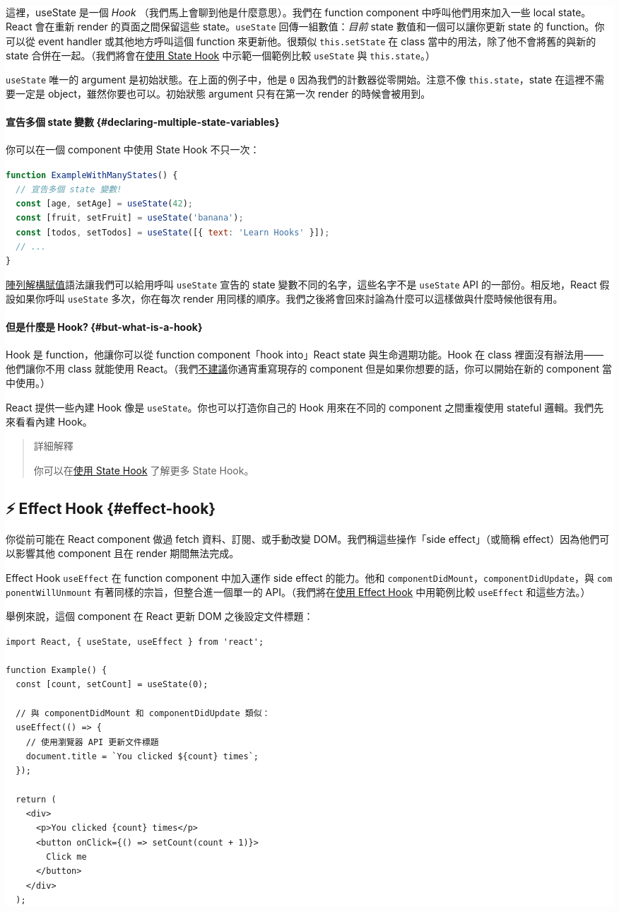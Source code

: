 這裡，useState 是一個 *Hook* （我們馬上會聊到他是什麼意思）。我們在 function component 中呼叫他們用來加入一些 local state。React 會在重新 render 的頁面之間保留這些 state。`useState` 回傳一組數值：*目前* state 數值和一個可以讓你更新 state 的 function。你可以從 event handler 或其他地方呼叫這個 function 來更新他。很類似 `this.setState` 在 class 當中的用法，除了他不會將舊的與新的 state 合併在一起。（我們將會在[使用 State Hook](/docs/hooks-state.html) 中示範一個範例比較 `useState` 與 `this.state`。）

`useState` 唯一的 argument 是初始狀態。在上面的例子中，他是 `0` 因為我們的計數器從零開始。注意不像 `this.state`，state 在這裡不需要一定是 object，雖然你要也可以。初始狀態 argument 只有在第一次 render 的時候會被用到。

#### 宣告多個 state 變數 {#declaring-multiple-state-variables}

你可以在一個 component 中使用 State Hook 不只一次：

```js
function ExampleWithManyStates() {
  // 宣告多個 state 變數!
  const [age, setAge] = useState(42);
  const [fruit, setFruit] = useState('banana');
  const [todos, setTodos] = useState([{ text: 'Learn Hooks' }]);
  // ...
}
```

[陣列解構賦值](https://developer.mozilla.org/zh-TW/docs/Web/JavaScript/Reference/Operators/Destructuring_assignment#Array_destructuring)語法讓我們可以給用呼叫 `useState` 宣告的 state 變數不同的名字，這些名字不是 `useState` API 的一部份。相反地，React 假設如果你呼叫 `useState` 多次，你在每次 render 用同樣的順序。我們之後將會回來討論為什麼可以這樣做與什麼時候他很有用。

#### 但是什麼是 Hook? {#but-what-is-a-hook}

Hook 是 function，他讓你可以從 function component「hook into」React state 與生命週期功能。Hook 在 class 裡面沒有辦法用——他們讓你不用 class 就能使用 React。（我們[不建議](/docs/hooks-intro.html#gradual-adoption-strategy)你通宵重寫現存的 component 但是如果你想要的話，你可以開始在新的 component 當中使用。）

React 提供一些內建 Hook 像是 `useState`。你也可以打造你自己的 Hook 用來在不同的 component 之間重複使用 stateful 邏輯。我們先來看看內建 Hook。

>詳細解釋
>
>你可以在[使用 State Hook](/docs/hooks-state.html) 了解更多 State Hook。

## ⚡️ Effect Hook {#effect-hook}

你從前可能在 React component 做過 fetch 資料、訂閱、或手動改變 DOM。我們稱這些操作「side effect」（或簡稱 effect）因為他們可以影響其他 component 且在 render 期間無法完成。

Effect Hook `useEffect` 在 function component 中加入運作 side effect 的能力。他和 `componentDidMount`，`componentDidUpdate`，與 `componentWillUnmount` 有著同樣的宗旨，但整合進一個單一的 API。（我們將在[使用 Effect Hook](/docs/hooks-effect.html) 中用範例比較 `useEffect` 和這些方法。）

舉例來說，這個 component 在 React 更新 DOM 之後設定文件標題：

```js{1,6-10}
import React, { useState, useEffect } from 'react';

function Example() {
  const [count, setCount] = useState(0);

  // 與 componentDidMount 和 componentDidUpdate 類似：
  useEffect(() => {
    // 使用瀏覽器 API 更新文件標題
    document.title = `You clicked ${count} times`;
  });

  return (
    <div>
      <p>You clicked {count} times</p>
      <button onClick={() => setCount(count + 1)}>
        Click me
      </button>
    </div>
  );
```